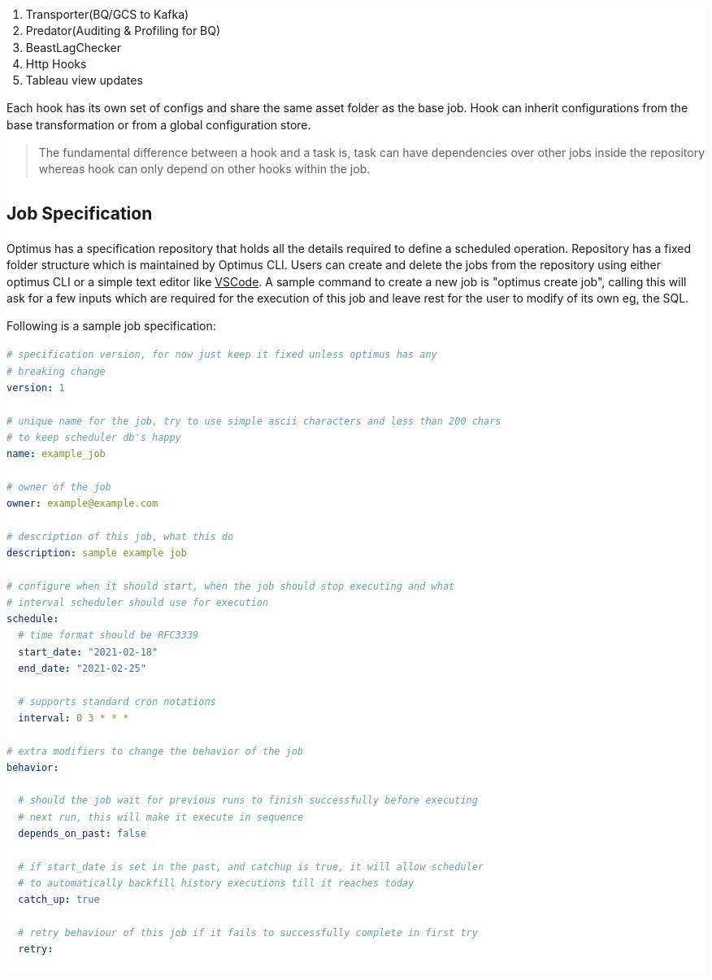 1. Transporter(BQ/GCS to Kafka)
2. Predator(Auditing & Profiling for BQ)
3. BeastLagChecker
4. Http Hooks
5. Tableau view updates

Each hook has its own set of configs and share the same asset folder as the base job.
Hook can inherit configurations from the base transformation or from a global configuration
store. 
>The fundamental difference between a hook and a task is, task can have dependencies
over other jobs inside the repository whereas hook can only depend on other hooks within
the job.


## Job Specification

Optimus has a specification repository that holds all the details required to 
define a scheduled operation. Repository has a fixed folder structure which is 
maintained by Optimus CLI. Users can create and delete the jobs from the 
repository using either optimus CLI or a simple text editor like 
[VSCode](https://code.visualstudio.com/download). A sample command to create 
a new job is "optimus create job", calling this will ask for a 
few inputs which are required for the execution of this job and 
leave rest for the user to modify of its own eg, the SQL.

Following is a sample job specification:
```yaml
# specification version, for now just keep it fixed unless optimus has any
# breaking change
version: 1

# unique name for the job, try to use simple ascii characters and less than 200 chars
# to keep scheduler db's happy
name: example_job

# owner of the job
owner: example@example.com

# description of this job, what this do
description: sample example job

# configure when it should start, when the job should stop executing and what
# interval scheduler should use for execution
schedule:
  # time format should be RFC3339
  start_date: "2021-02-18"
  end_date: "2021-02-25"
  
  # supports standard cron notations
  interval: 0 3 * * *

# extra modifiers to change the behavior of the job
behavior:
  
  # should the job wait for previous runs to finish successfully before executing
  # next run, this will make it execute in sequence
  depends_on_past: false
  
  # if start_date is set in the past, and catchup is true, it will allow scheduler
  # to automatically backfill history executions till it reaches today
  catch_up: true
  
  # retry behaviour of this job if it fails to successfully complete in first try
  retry:
    
```